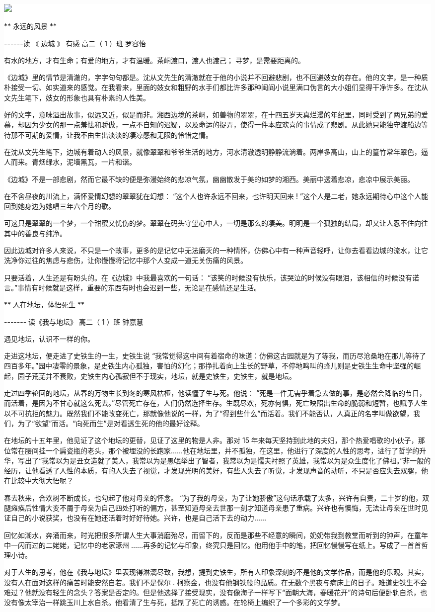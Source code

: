 ![](https://mmbiz.qpic.cn/mmbiz_jpg/hVNLue76Eh8JdmnQU6AroXfzic4U4ocBhuCDUtMFnamLJNreNick7NyrNsPmVxCkMxYqvkAYr1Em9cLg0e4rMlXw/0?wx_fmt=jpeg)

  

** 永远的风景  **

\------读  《  边城  》  有感  高二（  1  ）班  罗容怡

有水的地方，才有生命；有爱的地方，才有温暖。茶峒渡口，渡人也渡己；  寻梦，是需要距离的。

《边城》里的情节是清澈的，字字句句都是。沈从文先生的清澈就在于他的小说并不回避悲剧，也不回避妓女的存在。他的文字，是一种质朴接受一切、如实道来的感觉。在我看来，里面的妓女和粗野的水手们都比许多那种闺阎小说里满口伪言的大小姐们显得干净许多。在沈从文先生笔下，妓女的形象也具有朴素的人性美。

好的文字，意味溢出故事，似远又近，似是而非。湘西边境的茶峒，如兽物的翠翠，在十四五岁天真烂漫的年纪里，同时受到了两兄弟的爱慕，却因为少女的那一点羞怯和骄傲，一点不自知的迟疑，以及命运的捉弄，使得一件本应欢喜的事情成了悲剧。从此她只能独守渡船边等待那不可期的爱情，让我不由生出淡淡的凄凉感和无限的怜惜之情。

在沈从文先生笔下，边城有着动人的风景，就像翠翠和爷爷生活的地方，河水清澈透明静静流淌着。两岸多高山，山上的篁竹常年翠色，逼人而来。青烟绿水，泥墙黑瓦，一片和谐。

《边城》不是一部悲剧，然而它最不缺的便是弥漫始终的悲凉气氛，幽幽散发于美的如梦的湘西。美丽中透着悲凉，悲凉中展示美丽。

在不舍昼夜的川流上，满怀爱情幻想的翠翠犹在幻想：  “这个人也许永远不回来，也许明天回来  !
”这个人是二老，她永远期待心中这个人能回到她身边为她唱三年六个月的歌。

可这只是翠翠的一个梦，一个甜蜜又忧伤的梦。翠翠在码头守望心中人，一切是那么的凄美。明明是一个孤独的结局，却又让人忍不住向往其中的善良与纯净。

因此边城对许多人来说，不只是一个故事，更多的是记忆中无法磨灭的一种情怀，仿佛心中有一种声音轻呼，让你去看看边城的流水，让它洗净你过往的焦虑与悲伤，让你慢慢将记忆中那个人变成一道无关伤痛的风景。

只要活着，人生还是有盼头的。在《边城》中我最喜欢的一句话：
“该笑的时候没有快乐，该哭泣的时候没有眼泪，该相信的时候没有诺言。”事情有时候就是这样，重要的东西有时也会迟到一些，无论是在感情还是生活。

  

  

** 人在地坛，体悟死生  **

\-------  读《我与地坛》  高二（  1  ）班  钟嘉慧

遇见地坛，认识不一样的你。

走进这地坛，便走进了史铁生的一生，史铁生说
“我常觉得这中间有着宿命的味道：仿佛这古园就是为了等我，而历尽沧桑地在那儿等待了四百多年。”园中凄零的景象，是史铁生内心孤独，害怕的幻化；那挣扎着向上生长的野草，不停地鸣叫的蜂儿则是史铁生生命中坚强的崛起，园子荒芜并不衰败，史铁生内心孤寂但不于现实，地坛，就是史铁生，史铁生，就是地坛。

走过四季轮回的地坛，从春的万物生长到冬的寒风枯桠，他读懂了生与死。他说：
“死是一件无需乎着急去做的事，是必然会降临的节日，而活着，是因为不甘心就这么死去。”尽管死亡存在，人们仍然选择生存。生既尽欢，死亦何惧，死亡映照出生命的脆弱和短暂，也赋予人生以不可抗拒的魅力。既然我们不能改变死亡，那就像他说的一样，为了“得到些什么”而活着。我们不能否认，人真正的名字叫做欲望，我们，为了“欲望”而活。“向死而生”是对看透生死的他的最好诠释。

在地坛的十五年里，他见证了这个地坛的更替，见证了这里的物是人非。那对  15
年来每天坚持到此地的夫妇，那个热爱唱歌的小伙子，那位常在腰间挂一个扁瓷瓶的老头，那个被埋没的长跑家……他在地坛里，并不孤独，在这里，他进行了深度的人性的思考，进行了哲学的升华，写出了“我常以为是丑女造就了美人，我常以为是愚氓举出了智者，我常以为是懦夫衬照了英雄，我常以为是众生度化了佛祖。”非一般的经历，让他看透了人性的本质，有的人失去了视觉，才发现光明的美好，有些人失去了听觉，才发现声音的动听，不只是否应失去双腿，他在比较中大彻大悟呢？

春去秋来，合欢树不断成长，也勾起了他对母亲的怀念。
“为了我的母亲，为了让她骄傲”这句话承载了太多，兴许有自责，二十岁的他，双腿瘫痪后性情大变不屑于母亲为自己四处打听的偏方，甚至知道母亲去世那一刻才知道母亲患了重病。兴许也有懊悔，无法让母亲在世时见证自己的小说获奖，也没有在她还活着时好好待她。兴许，也是自己活下去的动力……

回忆如潮水，奔涌而来，时光把很多所谓人生大事消磨殆尽，而留下的，反而是那些不经意的瞬间，奶奶带我到教堂而听到的钟声，在童年中一闪而过的二姥姥，记忆中的老家涿州
……再多的记忆与印象，终究只是回忆。他用他手中的笔，把回忆慢慢写在纸上。写成了一首首哲理小诗。

对于人生的思考，他在《我与地坛》里表现得淋漓尽致，我想，提到史铁生，所有人印象深刻的不是他的文学作品，而是他的乐观。其实，没有人在面对这样的痛苦时能安然自若。我们不是保尔
.
柯察金，也没有他钢铁般的品质。在无数个黑夜与病床上的日子。难道史铁生不会难过？他就没有轻生的念头？答案是否定的。但是他选择了接受现实，没有像海子一样写下“面朝大海，春暖花开”的诗句后便卧轨自杀，也没有像太宰治一样跳玉川上水自杀。他看清了生与死，抵制了死亡的诱惑。在轮椅上编织了一个多彩的文学梦。
